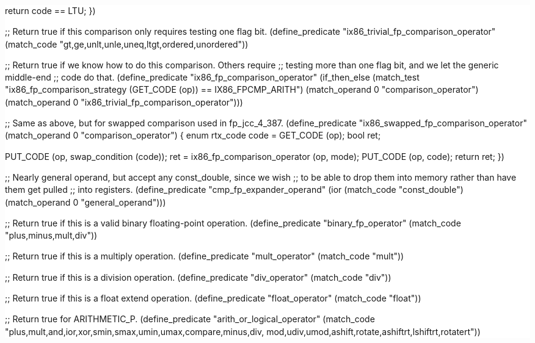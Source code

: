   return code == LTU;
})

;; Return true if this comparison only requires testing one flag bit.
(define_predicate "ix86_trivial_fp_comparison_operator"
  (match_code "gt,ge,unlt,unle,uneq,ltgt,ordered,unordered"))

;; Return true if we know how to do this comparison.  Others require
;; testing more than one flag bit, and we let the generic middle-end
;; code do that.
(define_predicate "ix86_fp_comparison_operator"
  (if_then_else (match_test "ix86_fp_comparison_strategy (GET_CODE (op))
                             == IX86_FPCMP_ARITH")
               (match_operand 0 "comparison_operator")
               (match_operand 0 "ix86_trivial_fp_comparison_operator")))

;; Same as above, but for swapped comparison used in fp_jcc_4_387.
(define_predicate "ix86_swapped_fp_comparison_operator"
  (match_operand 0 "comparison_operator")
{
  enum rtx_code code = GET_CODE (op);
  bool ret;

  PUT_CODE (op, swap_condition (code));
  ret = ix86_fp_comparison_operator (op, mode);
  PUT_CODE (op, code);
  return ret;
})

;; Nearly general operand, but accept any const_double, since we wish
;; to be able to drop them into memory rather than have them get pulled
;; into registers.
(define_predicate "cmp_fp_expander_operand"
  (ior (match_code "const_double")
       (match_operand 0 "general_operand")))

;; Return true if this is a valid binary floating-point operation.
(define_predicate "binary_fp_operator"
  (match_code "plus,minus,mult,div"))

;; Return true if this is a multiply operation.
(define_predicate "mult_operator"
  (match_code "mult"))

;; Return true if this is a division operation.
(define_predicate "div_operator"
  (match_code "div"))

;; Return true if this is a float extend operation.
(define_predicate "float_operator"
  (match_code "float"))

;; Return true for ARITHMETIC_P.
(define_predicate "arith_or_logical_operator"
  (match_code "plus,mult,and,ior,xor,smin,smax,umin,umax,compare,minus,div,
	       mod,udiv,umod,ashift,rotate,ashiftrt,lshiftrt,rotatert"))
